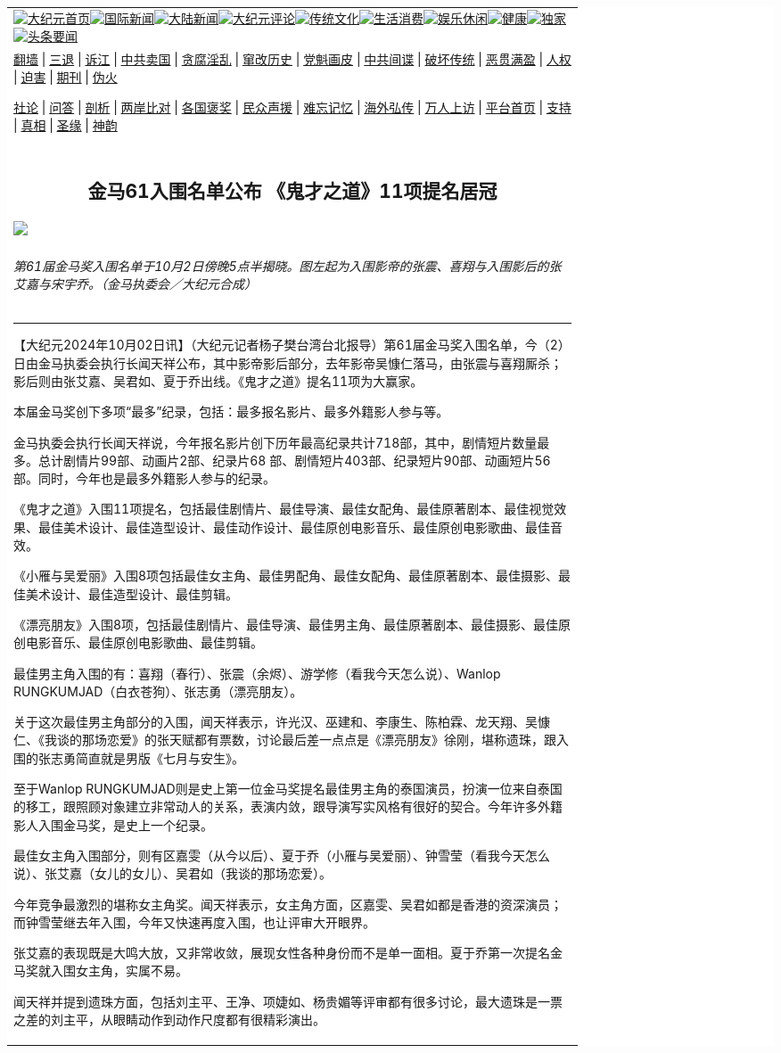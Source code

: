 <a name="1" id="1" target="_blank"></a><span id="1"></span>
<table align=center border="0"><tr><td colspan="2" VALIGN=TOP><a href="https://github.com/1992513/djy/blob/master/gb/nf1351518.md#1"><img src="https://raw.githubusercontent.com/1992513/www/master/t/djy/1.jpg" title="大纪元首页" alt="大纪元首页"></a><a href="https://github.com/1992513/djy/blob/master/gb/n24hr.md#1"><img src="https://raw.githubusercontent.com/1992513/www/master/t/djy/3.jpg" title="国际新闻" alt="国际新闻"></a><a href="https://github.com/1992513/djy/blob/master/gb/nsc413.md#1"><img src="https://raw.githubusercontent.com/1992513/www/master/t/djy/4.jpg" title="大陆新闻" alt="大陆新闻"></a><a href="https://github.com/1992513/djy/blob/master/gb/news392.md#1"><img src="https://raw.githubusercontent.com/1992513/www/master/t/djy/5.jpg" title="大纪元评论" alt="大纪元评论"></a><a href="https://github.com/1992513/djy/blob/master/gb/news2007.md#1"><img src="https://raw.githubusercontent.com/1992513/www/master/t/djy/6.jpg" title="传统文化" alt="传统文化"></a><a href="https://github.com/1992513/djy/blob/master/gb/news2008.md#1"><img src="https://raw.githubusercontent.com/1992513/www/master/t/djy/7.jpg" title="生活消费" alt="生活消费"></a><a href="https://github.com/1992513/djy/blob/master/gb/ncyule.md#1"><img src="https://raw.githubusercontent.com/1992513/www/master/t/djy/8.jpg" title="娱乐休闲" alt="娱乐休闲"></a><a href="https://github.com/1992513/djy/blob/master/gb/nsc1002.md#1"><img src="https://raw.githubusercontent.com/1992513/www/master/t/djy/9.jpg" title="健康" alt="健康"></a><a href="https://github.com/1992513/djy/blob/master/gb/nf6092.md#1"><img src="https://raw.githubusercontent.com/1992513/www/master/t/djy/10a.jpg" title="独家" alt="独家"></a><a href="https://github.com/1992513/djy/blob/master/gb/nf4514.md#1"><img src="https://raw.githubusercontent.com/1992513/www/master/t/djy/12a.jpg" title="头条要闻" alt="头条要闻"></a></td></tr>
<tr><td colspan="2" VALIGN=TOP><a target="_blank" href="https://github.com/1992513/www/blob/master/README.md?zsrh#1">翻墙</a> | <a target="_blank" href="https://github.com/1992513/djy/blob/master/gb/nf5657.md#1">三退</a> | <a target="_blank" href="https://github.com/1992513/djy/blob/master/gb/nf6124.md#1">诉江</a> | <a target="_blank" href="https://github.com/1992513/djy/blob/master/gb/nf1176117.md#1">中共卖国</a> | <a target="_blank" href="https://github.com/1992513/djy/blob/master/gb/nf5773.md#1">贪腐淫乱</a> | <a target="_blank" href="https://github.com/1992513/djy/blob/master/gb/nf1176115.md#1">窜改历史</a> | <a target="_blank" href="https://github.com/1992513/djy/blob/master/gb/nf1176107.md#1">党魁画皮</a> | <a target="_blank" href="https://github.com/1992513/djy/blob/master/gb/nf1320400.md#1">中共间谍</a> | <a target="_blank" href="https://github.com/1992513/djy/blob/master/gb/nf1176114.md#1">破坏传统</a> | <a target="_blank" href="https://github.com/1992513/ntdtv/blob/master/gb/prog447_1.md#1">恶贯满盈</a> | <a target="_blank" href="https://github.com/1992513/djy/blob/master/gb/ncid278.md#1">人权</a> | <a target="_blank" href="https://github.com/1992513/djy/blob/master/gb/nf1176111.md#1">迫害</a> | <a target="_blank" href="https://gitlab.com/szzdlab/mh-qikan/blob/master/README.md#1">期刊</a> | <a target="_blank" href="https://github.com/1992513/djy/blob/master/gb/nf5562.md#1">伪火</a></p><p><a target="_blank" href="https://github.com/1992513/djy/blob/master/gb/9p.md#1">社论</a> | <a target="_blank" href="https://github.com/1992513/djy/blob/master/gb/nf4378.md#1">问答</a> | <a target="_blank" href="https://github.com/1992513/djy/blob/master/gb/nf5792.md#1">剖析</a> | <a target="_blank" href="https://github.com/1992513/djy/blob/master/gb/nf5735.md#1">两岸比对</a> | <a target="_blank" href="https://github.com/1992513/djy/blob/master/gb/nf6119.md#1">各国褒奖</a> | <a target="_blank" href="https://github.com/1992513/djy/blob/master/gb/nf6120.md#1">民众声援</a> | <a target="_blank" href="https://github.com/1992513/djy/blob/master/gb/nf1188594.md#1">难忘记忆</a> | <a target="_blank" href="https://github.com/1992513/djy/blob/master/gb/nf3180.md#1">海外弘传</a> | <a target="_blank" href="https://github.com/1992513/djy/blob/master/gb/nf5410.md#1">万人上访</a> | <a target="_blank" href="https://github.com/1992513/www/blob/master/README.md?zsrh#1">平台首页</a> | <a target="_blank" href="https://github.com/1992513/djy/blob/master/gb/nf4386.md#1">支持</a> | <a target="_blank" href="https://github.com/1992513/djy/blob/master/gb/nf4389.md#1">真相</a> | <a target="_blank" href="https://github.com/1992513/djy/blob/master/gb/nf5790.md#1">圣缘</a> | <a target="_blank" href="https://github.com/1992513/djy/blob/master/gb/nf4786.md#1">神韵</a></td></tr>
<tr><td VALIGN=TOP width="626"><h2 align=center>金马61入围名单公布 《鬼才之道》11项提名居冠</h2>
<img width="600" src="https://i.epochtimes.com/assets/uploads/2024/10/id14342689-2410020624381487-600x400.jpg" />
<h6>第61届金马奖入围名单于10月2日傍晚5点半揭晓。图左起为入围影帝的张震、喜翔与入围影后的张艾嘉与宋宇乔。（金马执委会／大纪元合成）
</h6>
<hr>
	<p>【大纪元2024年10月02日讯】（大纪元记者杨子樊台湾台北报导）第61届金马奖入围名单，今（2）日由金马执委会执行长闻天祥公布，其中影帝影后部分，去年影帝吴慷仁落马，由张震与喜翔厮杀；影后则由张艾嘉、吴君如、夏于乔出线。《鬼才之道》提名11项为大赢家。</p>
<p>本届金马奖创下多项“最多”纪录，包括：最多报名影片、最多外籍影人参与等。</p>
<p>金马执委会执行长闻天祥说，今年报名影片创下历年最高纪录共计718部，其中，剧情短片数量最多。总计剧情片99部、动画片2部、纪录片68 部、剧情短片403部、纪录短片90部、动画短片56部。同时，今年也是最多外籍影人参与的纪录。</p>
<p>《鬼才之道》入围11项提名，包括最佳剧情片、最佳导演、最佳女配角、最佳原著剧本、最佳视觉效果、最佳美术设计、最佳造型设计、最佳动作设计、最佳原创电影音乐、最佳原创电影歌曲、最佳音效。</p>
<p>《小雁与吴爱丽》入围8项包括最佳女主角、最佳男配角、最佳女配角、最佳原著剧本、最佳摄影、最佳美术设计、最佳造型设计、最佳剪辑。</p>
<p>《漂亮朋友》入围8项，包括最佳剧情片、最佳导演、最佳男主角、最佳原著剧本、最佳摄影、最佳原创电影音乐、最佳原创电影歌曲、最佳剪辑。</p>
<p>最佳男主角入围的有：喜翔（春行）、张震（余烬）、游学修（看我今天怎么说）、Wanlop RUNGKUMJAD（白衣苍狗）、张志勇（漂亮朋友）。</p>
<p>关于这次最佳男主角部分的入围，闻天祥表示，许光汉、巫建和、李康生、陈柏霖、龙天翔、吴慷仁、《我谈的那场恋爱》的张天赋都有票数，讨论最后差一点点是《漂亮朋友》徐刚，堪称遗珠，跟入围的张志勇简直就是男版《七月与安生》。</p>
<p>至于Wanlop RUNGKUMJAD则是史上第一位金马奖提名最佳男主角的泰国演员，扮演一位来自泰国的移工，跟照顾对象建立非常动人的关系，表演内敛，跟导演写实风格有很好的契合。今年许多外籍影人入围金马奖，是史上一个纪录。</p>
<p>最佳女主角入围部分，则有区嘉雯（从今以后）、夏于乔（小雁与吴爱丽）、钟雪莹（看我今天怎么说）、张艾嘉（女儿的女儿）、吴君如（我谈的那场恋爱）。</p>
<p>今年竞争最激烈的堪称女主角奖。闻天祥表示，女主角方面，区嘉雯、吴君如都是香港的资深演员；而钟雪莹继去年入围，今年又快速再度入围，也让评审大开眼界。</p>
<p>张艾嘉的表现既是大鸣大放，又非常收敛，展现女性各种身份而不是单一面相。夏于乔第一次提名金马奖就入围女主角，实属不易。</p>
<p>闻天祥并提到遗珠方面，包括刘主平、王净、项婕如、杨贵媚等评审都有很多讨论，最大遗珠是一票之差的刘主平，从眼睛动作到动作尺度都有很精彩演出。</p>